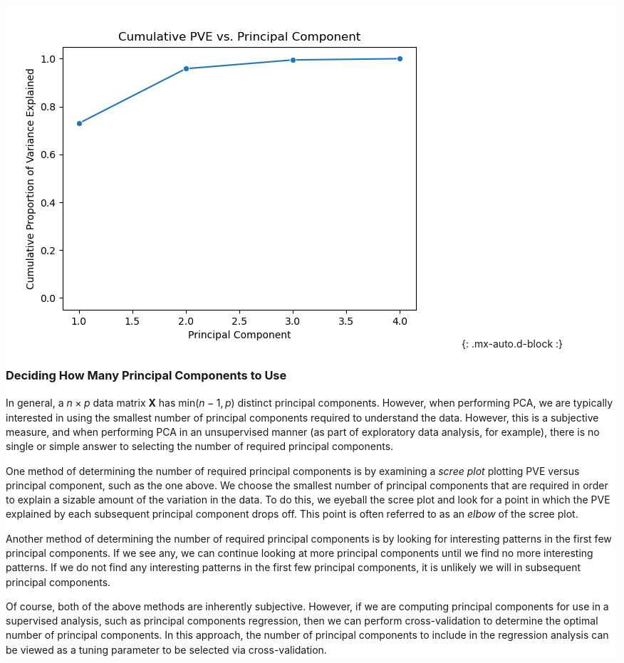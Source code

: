 ![2021-03-11-principal-components-analysis-001-fig-4.png](/assets/img/2021-03-11-principal-components-analysis-001-fig-4.png){: .mx-auto.d-block :}

### Deciding How Many Principal Components to Use

In general, a $n \times p$ data matrix $\mathbf{X}$ has $\text{min}(n-1, p)$ distinct principal components.  However, when performing PCA, we are typically interested in using the smallest number of principal components required to understand the data.  However, this is a subjective measure, and when performing PCA in an unsupervised manner (as part of exploratory data analysis, for example), there is no single or simple answer to selecting the number of required principal components.

One method of determining the number of required principal components is by examining a *scree plot* plotting PVE versus principal component, such as the one above.  We choose the smallest number of principal components that are required in order to explain a sizable amount of the variation in the data.  To do this, we eyeball the scree plot and look for a point in which the PVE explained by each subsequent principal component drops off.  This point is often referred to as an *elbow* of the scree plot.

Another method of determining the number of required principal components is by looking for interesting patterns in the first few principal components.  If we see any, we can continue looking at more principal components until we find no more interesting patterns.  If we do not find any interesting patterns in the first few principal components, it is unlikely we will in subsequent principal components.

Of course, both of the above methods are inherently subjective.  However, if we are computing principal components for use in a supervised analysis, such as principal components regression, then we can perform cross-validation to determine the optimal number of principal components.  In this approach, the number of principal components to include in the regression analysis can be viewed as a tuning parameter to be selected via cross-validation.
